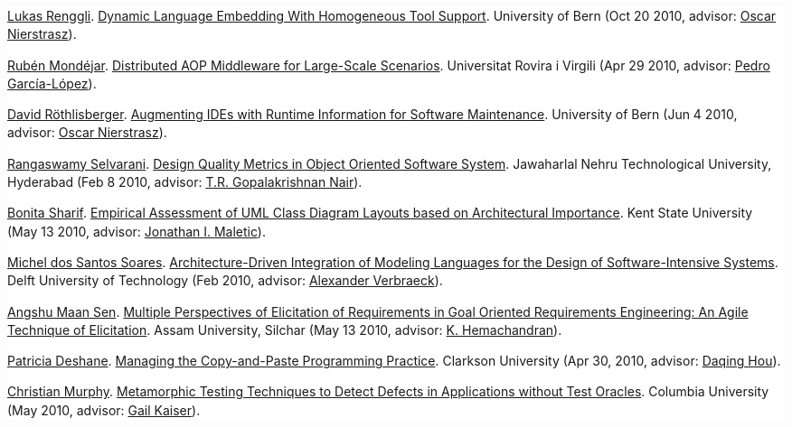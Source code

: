 [Lukas Renggli](http://mailhide.recaptcha.net/d?k=01nF0orHvwkflnexbVm8sQyg==&c=g0_rSmvshJEW6kYsjf9tgA== "Reveal this email address"). [Dynamic Language Embedding With Homogeneous Tool Support](http://scg.unibe.ch/archive/phd/renggli-phd.pdf). University of Bern (Oct 20 2010, advisor: [Oscar Nierstrasz](http://mailhide.recaptcha.net/d?k=01nF0orHvwkflnexbVm8sQyg==&c=BFlkIFUj3hAQvxaBTQRuMJF8roIN3rQVFvHURn2G6XA= "Reveal this email address")). 

[Rubén Mondéjar](http://deim.urv.cat/~ruben.mondejar/). [Distributed AOP Middleware for Large-Scale Scenarios](http://www.tesisenxarxa.net/TESIS_URV/AVAILABLE/TDX-0909110-132701//thesis.pdf). Universitat Rovira i Virgili (Apr 29 2010, advisor: [Pedro García-López](http://mailhide.recaptcha.net/d?k=01nF0orHvwkflnexbVm8sQyg==&c=EHoHtKNVNrLkUZzoT-k-ku_KuqmEgMBGEjGu5FVpJ4U= "Reveal this email address")). 

[David Röthlisberger](http://www.droethlisberger.ch/). [Augmenting IDEs with Runtime Information for Software Maintenance](http://mailhide.recaptcha.net/d?k=01nF0orHvwkflnexbVm8sQyg==&c=c2wAKAM0KnjqrdTVbxy691C3p4vITwW7rqNx_p9KbeQ= "Reveal this email address"). University of Bern (Jun 4 2010, advisor: [Oscar Nierstrasz](http://mailhide.recaptcha.net/d?k=01nF0orHvwkflnexbVm8sQyg==&c=BFlkIFUj3hAQvxaBTQRuMJF8roIN3rQVFvHURn2G6XA= "Reveal this email address")). 

[Rangaswamy Selvarani](http://mailhide.recaptcha.net/d?k=01nF0orHvwkflnexbVm8sQyg==&c=uIVWXWscMR47rQI80fznmsCPw-kfaB9ri-7tsuiB7xQ= "Reveal this email address"). [Design Quality Metrics in Object Oriented Software System](NULL). Jawaharlal Nehru Technological University, Hyderabad (Feb 8 2010, advisor: [T.R. Gopalakrishnan Nair](http://mailhide.recaptcha.net/d?k=01nF0orHvwkflnexbVm8sQyg==&c=83ZLrYwX6TqP2TTE2KSvB_PAHujhJaesolOyBLdDxoA= "Reveal this email address")). 

[Bonita Sharif](http://www.cs.kent.edu/~bsimoes). [Empirical Assessment of UML Class Diagram Layouts based on Architectural Importance](http://mailhide.recaptcha.net/d?k=01nF0orHvwkflnexbVm8sQyg==&c=Z5llqsBcHaDMns4HdivVv0N1pFDfVfxGS9GxVpeYmBM= "Reveal this email address"). Kent State University (May 13 2010, advisor: [Jonathan I. Maletic](http://mailhide.recaptcha.net/d?k=01nF0orHvwkflnexbVm8sQyg==&c=Glqh0YxRXAz8eYVOtiazCs3F2PrIxoPpbsyKBGQoWcg= "Reveal this email address")). 

[Michel dos Santos Soares](http://mailhide.recaptcha.net/d?k=01nF0orHvwkflnexbVm8sQyg==&c=l18bijyF_GzHhXd4ivGzVNCpT6US-Fye1DHU2JlblsA= "Reveal this email address"). [Architecture-Driven Integration of Modeling Languages for the Design of Software-Intensive Systems](http://repository.tudelft.nl/view/ir/uuid%3A81815b28-ec74-4905-9ec7-ec47261740a1/). Delft University of Technology (Feb 2010, advisor: [Alexander Verbraeck](http://mailhide.recaptcha.net/d?k=01nF0orHvwkflnexbVm8sQyg==&c=0sHxUEfqNDkeGcu0bC75BK0kT82O-v5Dffu_xm3nRUs= "Reveal this email address")). 

[Angshu Maan Sen](http://mailhide.recaptcha.net/d?k=01nF0orHvwkflnexbVm8sQyg==&c=NCOnT3-DfVTSea01BUDueYMwFI0M-RIFIq48z2FUhLI= "Reveal this email address"). [Multiple Perspectives of Elicitation of Requirements in Goal Oriented Requirements Engineering: An Agile Technique of Elicitation](NULL). Assam University, Silchar (May 13 2010, advisor: [K. Hemachandran](http://mailhide.recaptcha.net/d?k=01nF0orHvwkflnexbVm8sQyg==&c=hLD0feC9YYCxlJvmmUbh3SZxhXWCnjK-q-153zZyykw= "Reveal this email address")). 

[Patricia Deshane](http://mailhide.recaptcha.net/d?k=01nF0orHvwkflnexbVm8sQyg==&c=u3DSIiHKXbUmTKGA1M7HMf2LDpUGnFy_XnRVfYAgIgY= "Reveal this email address"). [Managing the Copy-and-Paste Programming Practice](http://www.slideshare.net/pdeshane/patricia-deshane-phd-dissertation). Clarkson University (Apr 30, 2010, advisor: [Daqing Hou](http://mailhide.recaptcha.net/d?k=01nF0orHvwkflnexbVm8sQyg==&c=ciXSAhdOGRosR9NrZADGb6LACv4Ks98nKktUXwHLsDk= "Reveal this email address")). 

[Christian Murphy](http://www.cs.columbia.edu/~cmurphy). [Metamorphic Testing Techniques to Detect Defects in Applications without Test Oracles](http://www.columbia.edu/~cdm6/pubs/ChrisMurphy-Thesis.pdf). Columbia University (May 2010, advisor: [Gail Kaiser](http://mailhide.recaptcha.net/d?k=01nF0orHvwkflnexbVm8sQyg==&c=yPCFi6ARPyRbyau52BotEWj8wqTOQyW7d6ViG2FOrgk= "Reveal this email address")). 

